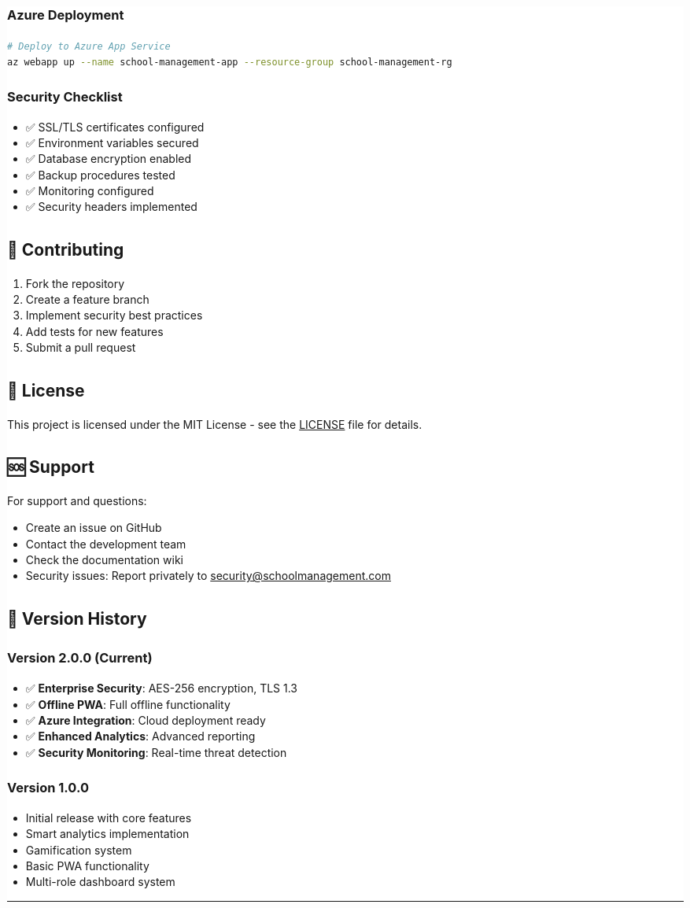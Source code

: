 ### Azure Deployment
```bash
# Deploy to Azure App Service
az webapp up --name school-management-app --resource-group school-management-rg
```

### Security Checklist
- ✅ SSL/TLS certificates configured
- ✅ Environment variables secured
- ✅ Database encryption enabled
- ✅ Backup procedures tested
- ✅ Monitoring configured
- ✅ Security headers implemented

## 🤝 Contributing

1. Fork the repository
2. Create a feature branch
3. Implement security best practices
4. Add tests for new features
5. Submit a pull request

## 📄 License

This project is licensed under the MIT License - see the [LICENSE](LICENSE) file for details.

## 🆘 Support

For support and questions:
- Create an issue on GitHub
- Contact the development team
- Check the documentation wiki
- Security issues: Report privately to security@schoolmanagement.com

## 🔄 Version History

### Version 2.0.0 (Current)
- ✅ **Enterprise Security**: AES-256 encryption, TLS 1.3
- ✅ **Offline PWA**: Full offline functionality
- ✅ **Azure Integration**: Cloud deployment ready
- ✅ **Enhanced Analytics**: Advanced reporting
- ✅ **Security Monitoring**: Real-time threat detection

### Version 1.0.0
- Initial release with core features
- Smart analytics implementation
- Gamification system
- Basic PWA functionality
- Multi-role dashboard system

---
